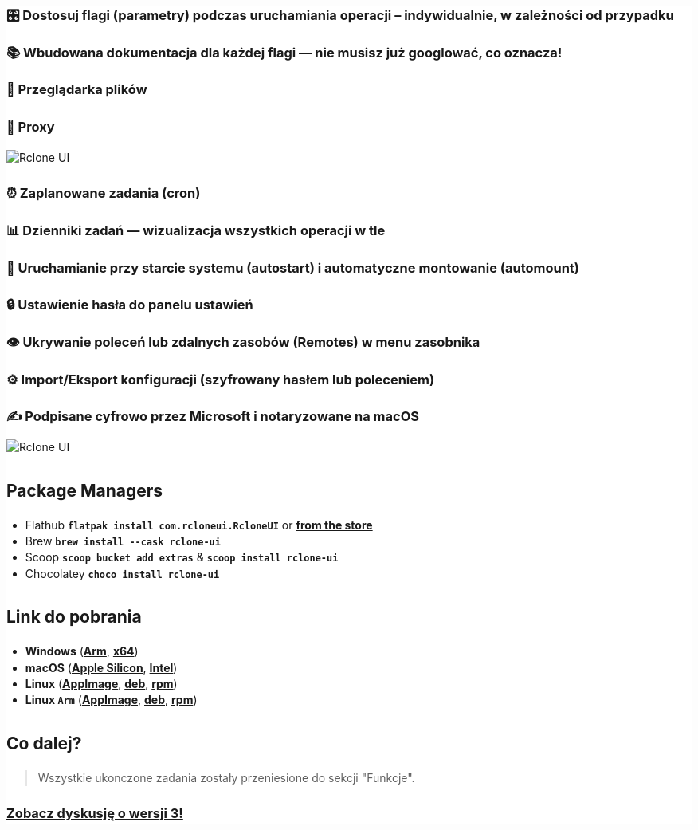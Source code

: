 ### 🎛️ Dostosuj flagi (parametry) podczas uruchamiania operacji – indywidualnie, w zależności od przypadku
### 📚 Wbudowana dokumentacja dla każdej flagi — nie musisz już googlować, co oznacza!
### 📂 Przeglądarka plików
### 📡 Proxy

<img src=".github/rclone-1.png" alt="Rclone UI">

### ⏰ Zaplanowane zadania (cron)
### 📊 Dzienniki zadań — wizualizacja wszystkich operacji w tle
### 🚀 Uruchamianie przy starcie systemu (autostart) i automatyczne montowanie (automount)
### 🔒 Ustawienie hasła do panelu ustawień
### 👁️ Ukrywanie poleceń lub zdalnych zasobów (Remotes) w menu zasobnika
### ⚙️ Import/Eksport konfiguracji (szyfrowany hasłem lub poleceniem)
### ✍️ Podpisane cyfrowo przez Microsoft i notaryzowane na macOS

<img src=".github/rclone-2.png" alt="Rclone UI">

## Package Managers
- Flathub **`flatpak install com.rcloneui.RcloneUI`** or **[from the store](https://flathub.org/en/apps/com.rcloneui.RcloneUI)**
- Brew **`brew install --cask rclone-ui`**
- Scoop **`scoop bucket add extras`** & **`scoop install rclone-ui`**
- Chocolatey **`choco install rclone-ui`**

## Link do pobrania
- **Windows** (**[Arm](https://get.rcloneui.com/win-arm)**, **[x64](https://get.rcloneui.com/win)**)
- **macOS** (**[Apple Silicon](https://get.rcloneui.com/mac)**, **[Intel](https://get.rcloneui.com/mac64)**)
- **Linux** (**[AppImage](https://get.rcloneui.com/linux)**, **[deb](https://get.rcloneui.com/linux-deb)**, **[rpm](https://get.rcloneui.com/linux-rpm)**)
- **Linux `Arm`** (**[AppImage](https://get.rcloneui.com/linux-arm)**, **[deb](https://get.rcloneui.com/linux-deb-arm)**, **[rpm](https://get.rcloneui.com/linux-rpm-arm)**)

## Co dalej?
> Wszystkie ukonczone zadania zostały przeniesione do sekcji "Funkcje".
### [Zobacz dyskusję o wersji 3!](https://github.com/rclone-ui/rclone-ui/issues/37)
